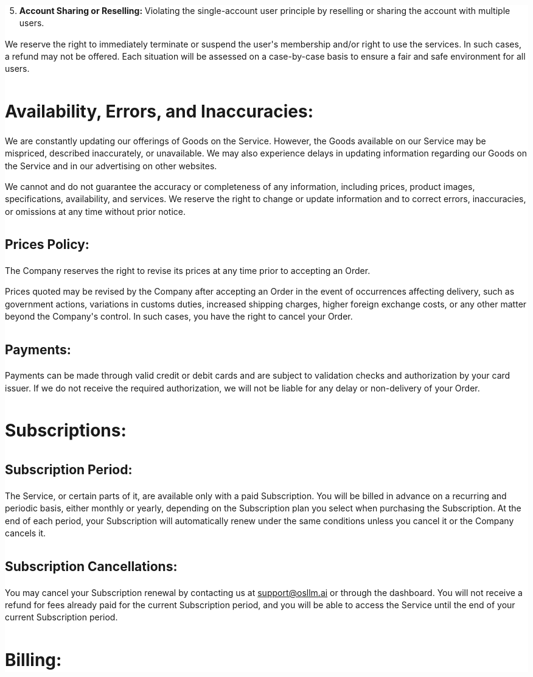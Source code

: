 5.  **Account Sharing or Reselling:** Violating the single-account user
    principle by reselling or sharing the account with multiple users.

We reserve the right to immediately terminate or suspend the user's membership and/or right to use the services. In such cases, a refund may not be offered. Each situation will be assessed on a case-by-case basis to ensure a fair and safe environment for all users.

# Availability, Errors, and Inaccuracies:

We are constantly updating our offerings of Goods on the Service.
However, the Goods available on our Service may be mispriced, described inaccurately, or unavailable. We may also experience delays in updating information regarding our Goods on the Service and in our advertising on other websites.

We cannot and do not guarantee the accuracy or completeness of any information, including prices, product images, specifications, availability, and services. We reserve the right to change or update information and to correct errors, inaccuracies, or omissions at any time without prior notice.

## Prices Policy:

The Company reserves the right to revise its prices at any time prior to accepting an Order.

Prices quoted may be revised by the Company after accepting an Order in the event of occurrences affecting delivery, such as government actions, variations in customs duties, increased shipping charges, higher foreign exchange costs, or any other matter beyond the Company's control. In such cases, you have the right to cancel your Order.

## Payments:

Payments can be made through valid credit or debit cards and are subject to validation checks and authorization by your card issuer. If we do not receive the required authorization, we will not be liable for any delay or non-delivery of your Order.

# Subscriptions:

## Subscription Period:

The Service, or certain parts of it, are available only with a paid Subscription. You will be billed in advance on a recurring and periodic basis, either monthly or yearly, depending on the Subscription plan you select when purchasing the Subscription. At the end of each period, your Subscription will automatically renew under the same conditions unless you cancel it or the Company cancels it.

## Subscription Cancellations:

You may cancel your Subscription renewal by contacting us at support@osllm.ai or through the dashboard. You will not receive a refund for fees already paid for the current Subscription period, and you will be able to access the Service until the end of your current Subscription period. 

# Billing:

